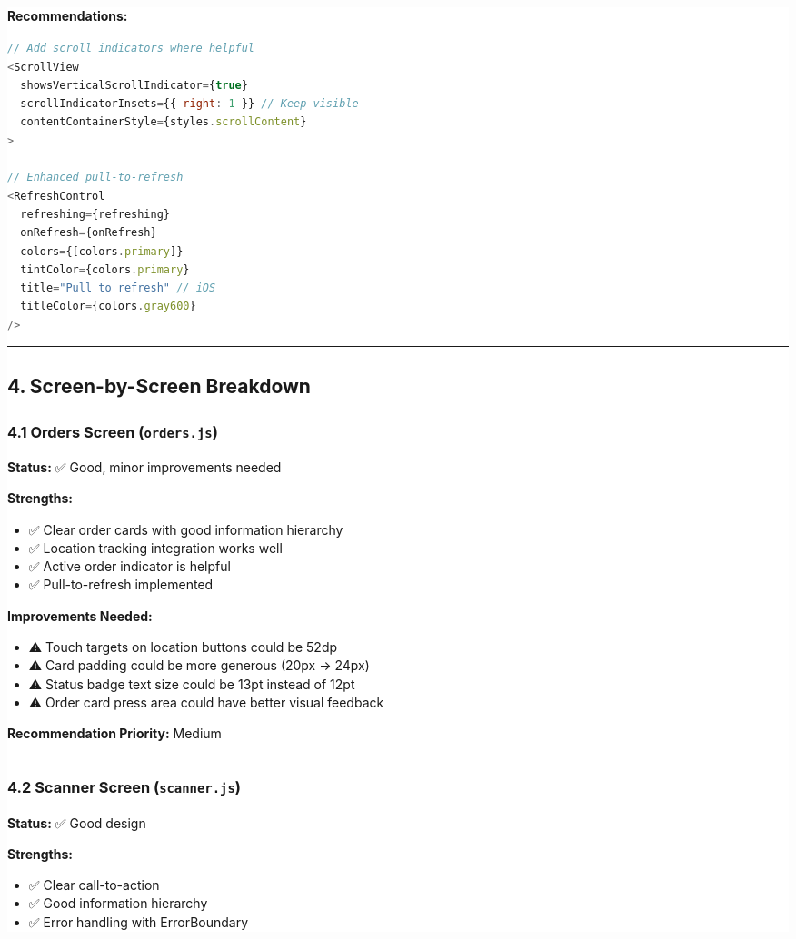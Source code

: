 **Recommendations:**

```javascript
// Add scroll indicators where helpful
<ScrollView
  showsVerticalScrollIndicator={true}
  scrollIndicatorInsets={{ right: 1 }} // Keep visible
  contentContainerStyle={styles.scrollContent}
>

// Enhanced pull-to-refresh
<RefreshControl
  refreshing={refreshing}
  onRefresh={onRefresh}
  colors={[colors.primary]}
  tintColor={colors.primary}
  title="Pull to refresh" // iOS
  titleColor={colors.gray600}
/>
```

---

## 4. Screen-by-Screen Breakdown

### 4.1 Orders Screen (`orders.js`)

**Status:** ✅ Good, minor improvements needed

**Strengths:**

- ✅ Clear order cards with good information hierarchy
- ✅ Location tracking integration works well
- ✅ Active order indicator is helpful
- ✅ Pull-to-refresh implemented

**Improvements Needed:**

- ⚠️ Touch targets on location buttons could be 52dp
- ⚠️ Card padding could be more generous (20px → 24px)
- ⚠️ Status badge text size could be 13pt instead of 12pt
- ⚠️ Order card press area could have better visual feedback

**Recommendation Priority:** Medium

---

### 4.2 Scanner Screen (`scanner.js`)

**Status:** ✅ Good design

**Strengths:**

- ✅ Clear call-to-action
- ✅ Good information hierarchy
- ✅ Error handling with ErrorBoundary
